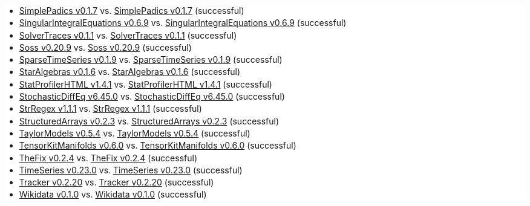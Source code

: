- [SimplePadics v0.1.7](https://s3.amazonaws.com/julialang-reports/nanosoldier/pkgeval/by_hash/abf0a9a_vs_8611a64/SimplePadics.primary.log) vs. [SimplePadics v0.1.7](https://s3.amazonaws.com/julialang-reports/nanosoldier/pkgeval/by_hash/abf0a9a_vs_8611a64/SimplePadics.against.log) (successful)
- [SingularIntegralEquations v0.6.9](https://s3.amazonaws.com/julialang-reports/nanosoldier/pkgeval/by_hash/abf0a9a_vs_8611a64/SingularIntegralEquations.primary.log) vs. [SingularIntegralEquations v0.6.9](https://s3.amazonaws.com/julialang-reports/nanosoldier/pkgeval/by_hash/abf0a9a_vs_8611a64/SingularIntegralEquations.against.log) (successful)
- [SolverTraces v0.1.1](https://s3.amazonaws.com/julialang-reports/nanosoldier/pkgeval/by_hash/abf0a9a_vs_8611a64/SolverTraces.primary.log) vs. [SolverTraces v0.1.1](https://s3.amazonaws.com/julialang-reports/nanosoldier/pkgeval/by_hash/abf0a9a_vs_8611a64/SolverTraces.against.log) (successful)
- [Soss v0.20.9](https://s3.amazonaws.com/julialang-reports/nanosoldier/pkgeval/by_hash/abf0a9a_vs_8611a64/Soss.primary.log) vs. [Soss v0.20.9](https://s3.amazonaws.com/julialang-reports/nanosoldier/pkgeval/by_hash/abf0a9a_vs_8611a64/Soss.against.log) (successful)
- [SparseTimeSeries v0.1.9](https://s3.amazonaws.com/julialang-reports/nanosoldier/pkgeval/by_hash/abf0a9a_vs_8611a64/SparseTimeSeries.primary.log) vs. [SparseTimeSeries v0.1.9](https://s3.amazonaws.com/julialang-reports/nanosoldier/pkgeval/by_hash/abf0a9a_vs_8611a64/SparseTimeSeries.against.log) (successful)
- [StarAlgebras v0.1.6](https://s3.amazonaws.com/julialang-reports/nanosoldier/pkgeval/by_hash/abf0a9a_vs_8611a64/StarAlgebras.primary.log) vs. [StarAlgebras v0.1.6](https://s3.amazonaws.com/julialang-reports/nanosoldier/pkgeval/by_hash/abf0a9a_vs_8611a64/StarAlgebras.against.log) (successful)
- [StatProfilerHTML v1.4.1](https://s3.amazonaws.com/julialang-reports/nanosoldier/pkgeval/by_hash/abf0a9a_vs_8611a64/StatProfilerHTML.primary.log) vs. [StatProfilerHTML v1.4.1](https://s3.amazonaws.com/julialang-reports/nanosoldier/pkgeval/by_hash/abf0a9a_vs_8611a64/StatProfilerHTML.against.log) (successful)
- [StochasticDiffEq v6.45.0](https://s3.amazonaws.com/julialang-reports/nanosoldier/pkgeval/by_hash/abf0a9a_vs_8611a64/StochasticDiffEq.primary.log) vs. [StochasticDiffEq v6.45.0](https://s3.amazonaws.com/julialang-reports/nanosoldier/pkgeval/by_hash/abf0a9a_vs_8611a64/StochasticDiffEq.against.log) (successful)
- [StrRegex v1.1.1](https://s3.amazonaws.com/julialang-reports/nanosoldier/pkgeval/by_hash/abf0a9a_vs_8611a64/StrRegex.primary.log) vs. [StrRegex v1.1.1](https://s3.amazonaws.com/julialang-reports/nanosoldier/pkgeval/by_hash/abf0a9a_vs_8611a64/StrRegex.against.log) (successful)
- [StructuredArrays v0.2.3](https://s3.amazonaws.com/julialang-reports/nanosoldier/pkgeval/by_hash/abf0a9a_vs_8611a64/StructuredArrays.primary.log) vs. [StructuredArrays v0.2.3](https://s3.amazonaws.com/julialang-reports/nanosoldier/pkgeval/by_hash/abf0a9a_vs_8611a64/StructuredArrays.against.log) (successful)
- [TaylorModels v0.5.4](https://s3.amazonaws.com/julialang-reports/nanosoldier/pkgeval/by_hash/abf0a9a_vs_8611a64/TaylorModels.primary.log) vs. [TaylorModels v0.5.4](https://s3.amazonaws.com/julialang-reports/nanosoldier/pkgeval/by_hash/abf0a9a_vs_8611a64/TaylorModels.against.log) (successful)
- [TensorKitManifolds v0.6.0](https://s3.amazonaws.com/julialang-reports/nanosoldier/pkgeval/by_hash/abf0a9a_vs_8611a64/TensorKitManifolds.primary.log) vs. [TensorKitManifolds v0.6.0](https://s3.amazonaws.com/julialang-reports/nanosoldier/pkgeval/by_hash/abf0a9a_vs_8611a64/TensorKitManifolds.against.log) (successful)
- [TheFix v0.2.4](https://s3.amazonaws.com/julialang-reports/nanosoldier/pkgeval/by_hash/abf0a9a_vs_8611a64/TheFix.primary.log) vs. [TheFix v0.2.4](https://s3.amazonaws.com/julialang-reports/nanosoldier/pkgeval/by_hash/abf0a9a_vs_8611a64/TheFix.against.log) (successful)
- [TimeSeries v0.23.0](https://s3.amazonaws.com/julialang-reports/nanosoldier/pkgeval/by_hash/abf0a9a_vs_8611a64/TimeSeries.primary.log) vs. [TimeSeries v0.23.0](https://s3.amazonaws.com/julialang-reports/nanosoldier/pkgeval/by_hash/abf0a9a_vs_8611a64/TimeSeries.against.log) (successful)
- [Tracker v0.2.20](https://s3.amazonaws.com/julialang-reports/nanosoldier/pkgeval/by_hash/abf0a9a_vs_8611a64/Tracker.primary.log) vs. [Tracker v0.2.20](https://s3.amazonaws.com/julialang-reports/nanosoldier/pkgeval/by_hash/abf0a9a_vs_8611a64/Tracker.against.log) (successful)
- [Wikidata v0.1.0](https://s3.amazonaws.com/julialang-reports/nanosoldier/pkgeval/by_hash/abf0a9a_vs_8611a64/Wikidata.primary.log) vs. [Wikidata v0.1.0](https://s3.amazonaws.com/julialang-reports/nanosoldier/pkgeval/by_hash/abf0a9a_vs_8611a64/Wikidata.against.log) (successful)

